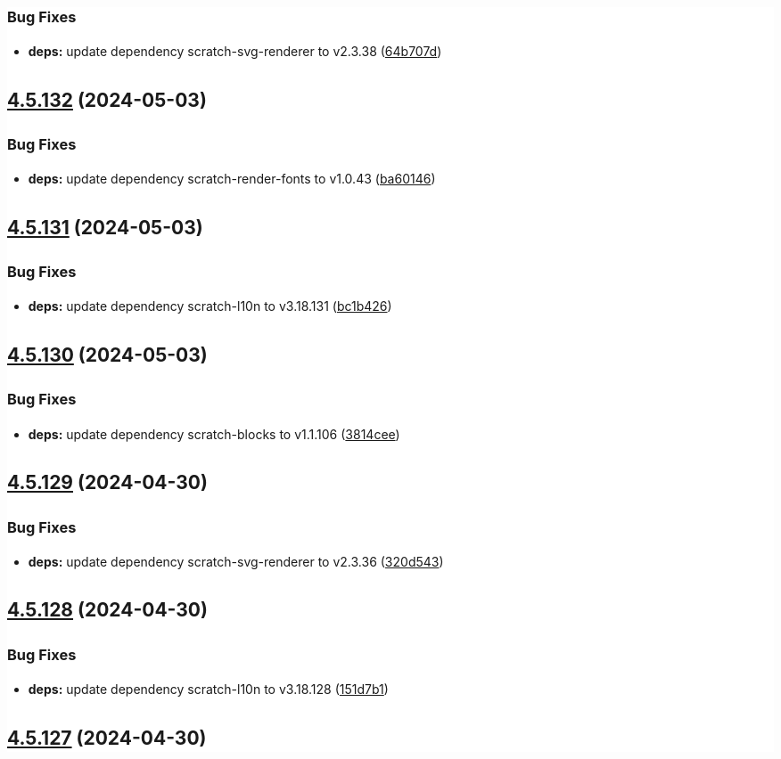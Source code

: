 
### Bug Fixes

* **deps:** update dependency scratch-svg-renderer to v2.3.38 ([64b707d](https://github.com/scratchfoundation/scratch-vm/commit/64b707d51bbf48757842e70c786695982cbc3eae))

## [4.5.132](https://github.com/scratchfoundation/scratch-vm/compare/v4.5.131...v4.5.132) (2024-05-03)


### Bug Fixes

* **deps:** update dependency scratch-render-fonts to v1.0.43 ([ba60146](https://github.com/scratchfoundation/scratch-vm/commit/ba60146ca2b0121046162a21b96d5f756239eaa4))

## [4.5.131](https://github.com/scratchfoundation/scratch-vm/compare/v4.5.130...v4.5.131) (2024-05-03)


### Bug Fixes

* **deps:** update dependency scratch-l10n to v3.18.131 ([bc1b426](https://github.com/scratchfoundation/scratch-vm/commit/bc1b42605ef50494797f399954b6303281617e37))

## [4.5.130](https://github.com/scratchfoundation/scratch-vm/compare/v4.5.129...v4.5.130) (2024-05-03)


### Bug Fixes

* **deps:** update dependency scratch-blocks to v1.1.106 ([3814cee](https://github.com/scratchfoundation/scratch-vm/commit/3814ceee81982febd93b658a94b4aed2927bae1e))

## [4.5.129](https://github.com/scratchfoundation/scratch-vm/compare/v4.5.128...v4.5.129) (2024-04-30)


### Bug Fixes

* **deps:** update dependency scratch-svg-renderer to v2.3.36 ([320d543](https://github.com/scratchfoundation/scratch-vm/commit/320d543441d52c82368d8a9b58552eb05282e0dd))

## [4.5.128](https://github.com/scratchfoundation/scratch-vm/compare/v4.5.127...v4.5.128) (2024-04-30)


### Bug Fixes

* **deps:** update dependency scratch-l10n to v3.18.128 ([151d7b1](https://github.com/scratchfoundation/scratch-vm/commit/151d7b1503561a76f362be8400097a8a71ae56ab))

## [4.5.127](https://github.com/scratchfoundation/scratch-vm/compare/v4.5.126...v4.5.127) (2024-04-30)
